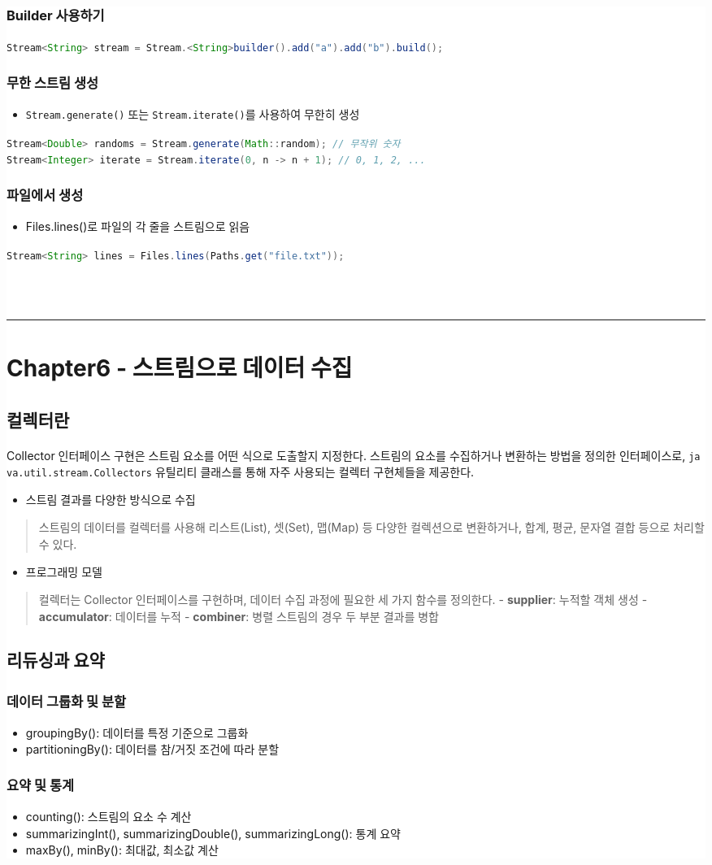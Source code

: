 ### Builder 사용하기

```java
Stream<String> stream = Stream.<String>builder().add("a").add("b").build();
```

### 무한 스트림 생성
- `Stream.generate()` 또는 `Stream.iterate()`를 사용하여 무한히 생성

```java
Stream<Double> randoms = Stream.generate(Math::random); // 무작위 숫자
Stream<Integer> iterate = Stream.iterate(0, n -> n + 1); // 0, 1, 2, ...
```

### 파일에서 생성
- Files.lines()로 파일의 각 줄을 스트림으로 읽음

```java
Stream<String> lines = Files.lines(Paths.get("file.txt"));
```

<br/><br/>

--- 

# Chapter6 - 스트림으로 데이터 수집 

## 컬렉터란
Collector 인터페이스 구현은 스트림 요소를 어떤 식으로 도출할지 지정한다. 
스트림의 요소를 수집하거나 변환하는 방법을 정의한 인터페이스로, 
`java.util.stream.Collectors` 유틸리티 클래스를 통해 자주 사용되는 컬렉터 구현체들을 제공한다.

- 스트림 결과를 다양한 방식으로 수집
> 스트림의 데이터를 컬렉터를 사용해 리스트(List), 셋(Set), 맵(Map) 등 다양한 컬렉션으로 변환하거나, 합계, 평균, 문자열 결합 등으로 처리할 수 있다.

- 프로그래밍 모델
> 컬렉터는 Collector 인터페이스를 구현하며, 데이터 수집 과정에 필요한 세 가지 함수를 정의한다.
	- **supplier**: 누적할 객체 생성
	- **accumulator**: 데이터를 누적
	- **combiner**: 병렬 스트림의 경우 두 부분 결과를 병합

## 리듀싱과 요약

### 데이터 그룹화 및 분할

- groupingBy(): 데이터를 특정 기준으로 그룹화
- partitioningBy(): 데이터를 참/거짓 조건에 따라 분할

### 요약 및 통계

- counting(): 스트림의 요소 수 계산
- summarizingInt(), summarizingDouble(), summarizingLong(): 통계 요약
- maxBy(), minBy(): 최대값, 최소값 계산
